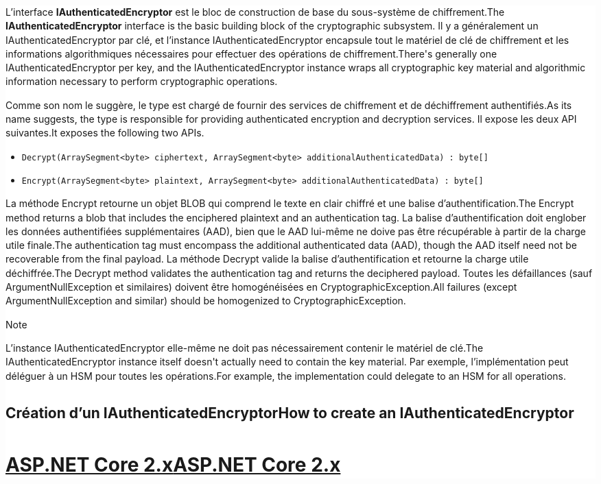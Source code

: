 <span data-ttu-id="fa5d5-106">L’interface **IAuthenticatedEncryptor** est le bloc de construction de base du sous-système de chiffrement.</span><span class="sxs-lookup"><span data-stu-id="fa5d5-106">The **IAuthenticatedEncryptor** interface is the basic building block of the cryptographic subsystem.</span></span> <span data-ttu-id="fa5d5-107">Il y a généralement un IAuthenticatedEncryptor par clé, et l’instance IAuthenticatedEncryptor encapsule tout le matériel de clé de chiffrement et les informations algorithmiques nécessaires pour effectuer des opérations de chiffrement.</span><span class="sxs-lookup"><span data-stu-id="fa5d5-107">There's generally one IAuthenticatedEncryptor per key, and the IAuthenticatedEncryptor instance wraps all cryptographic key material and algorithmic information necessary to perform cryptographic operations.</span></span>

<span data-ttu-id="fa5d5-108">Comme son nom le suggère, le type est chargé de fournir des services de chiffrement et de déchiffrement authentifiés.</span><span class="sxs-lookup"><span data-stu-id="fa5d5-108">As its name suggests, the type is responsible for providing authenticated encryption and decryption services.</span></span> <span data-ttu-id="fa5d5-109">Il expose les deux API suivantes.</span><span class="sxs-lookup"><span data-stu-id="fa5d5-109">It exposes the following two APIs.</span></span>

* `Decrypt(ArraySegment<byte> ciphertext, ArraySegment<byte> additionalAuthenticatedData) : byte[]`

* `Encrypt(ArraySegment<byte> plaintext, ArraySegment<byte> additionalAuthenticatedData) : byte[]`

<span data-ttu-id="fa5d5-110">La méthode Encrypt retourne un objet BLOB qui comprend le texte en clair chiffré et une balise d’authentification.</span><span class="sxs-lookup"><span data-stu-id="fa5d5-110">The Encrypt method returns a blob that includes the enciphered plaintext and an authentication tag.</span></span> <span data-ttu-id="fa5d5-111">La balise d’authentification doit englober les données authentifiées supplémentaires (AAD), bien que le AAD lui-même ne doive pas être récupérable à partir de la charge utile finale.</span><span class="sxs-lookup"><span data-stu-id="fa5d5-111">The authentication tag must encompass the additional authenticated data (AAD), though the AAD itself need not be recoverable from the final payload.</span></span> <span data-ttu-id="fa5d5-112">La méthode Decrypt valide la balise d’authentification et retourne la charge utile déchiffrée.</span><span class="sxs-lookup"><span data-stu-id="fa5d5-112">The Decrypt method validates the authentication tag and returns the deciphered payload.</span></span> <span data-ttu-id="fa5d5-113">Toutes les défaillances (sauf ArgumentNullException et similaires) doivent être homogénéisées en CryptographicException.</span><span class="sxs-lookup"><span data-stu-id="fa5d5-113">All failures (except ArgumentNullException and similar) should be homogenized to CryptographicException.</span></span>

> [!NOTE]
> <span data-ttu-id="fa5d5-114">L’instance IAuthenticatedEncryptor elle-même ne doit pas nécessairement contenir le matériel de clé.</span><span class="sxs-lookup"><span data-stu-id="fa5d5-114">The IAuthenticatedEncryptor instance itself doesn't actually need to contain the key material.</span></span> <span data-ttu-id="fa5d5-115">Par exemple, l’implémentation peut déléguer à un HSM pour toutes les opérations.</span><span class="sxs-lookup"><span data-stu-id="fa5d5-115">For example, the implementation could delegate to an HSM for all operations.</span></span>

<a name="data-protection-extensibility-core-crypto-iauthenticatedencryptorfactory"></a>
<a name="data-protection-extensibility-core-crypto-iauthenticatedencryptordescriptor"></a>

## <a name="how-to-create-an-iauthenticatedencryptor"></a><span data-ttu-id="fa5d5-116">Création d’un IAuthenticatedEncryptor</span><span class="sxs-lookup"><span data-stu-id="fa5d5-116">How to create an IAuthenticatedEncryptor</span></span>

# <a name="aspnet-core-2x"></a>[<span data-ttu-id="fa5d5-117">ASP.NET Core 2.x</span><span class="sxs-lookup"><span data-stu-id="fa5d5-117">ASP.NET Core 2.x</span></span>](#tab/aspnetcore2x)
